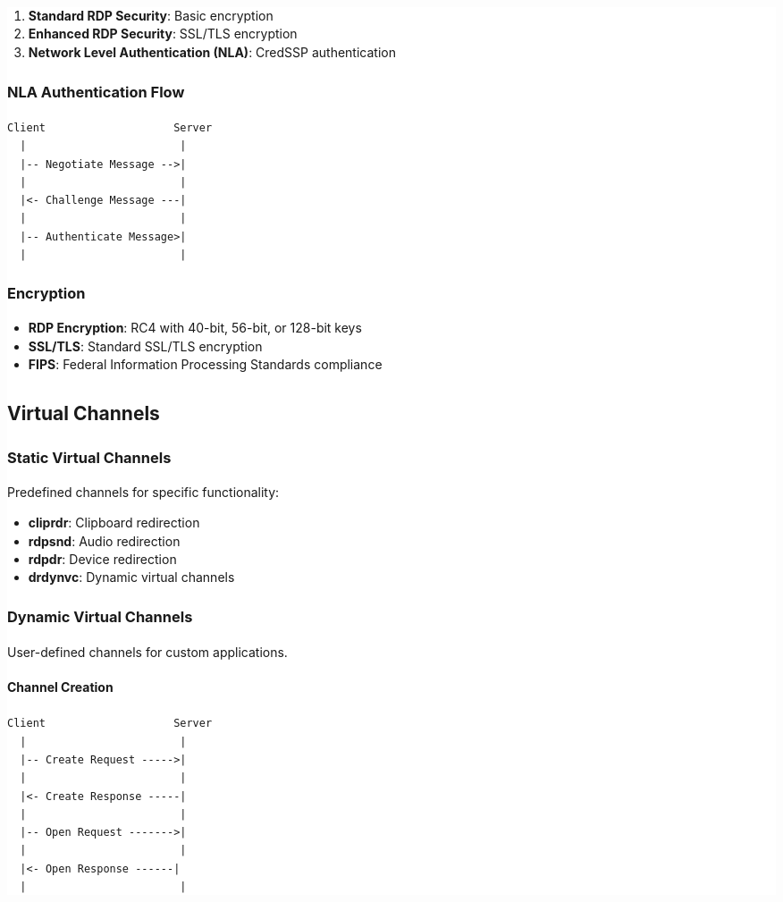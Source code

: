 1. **Standard RDP Security**: Basic encryption
2. **Enhanced RDP Security**: SSL/TLS encryption
3. **Network Level Authentication (NLA)**: CredSSP authentication

### NLA Authentication Flow

```
Client                    Server
  |                        |
  |-- Negotiate Message -->|
  |                        |
  |<- Challenge Message ---|
  |                        |
  |-- Authenticate Message>|
  |                        |
```

### Encryption

- **RDP Encryption**: RC4 with 40-bit, 56-bit, or 128-bit keys
- **SSL/TLS**: Standard SSL/TLS encryption
- **FIPS**: Federal Information Processing Standards compliance

## Virtual Channels

### Static Virtual Channels

Predefined channels for specific functionality:

- **cliprdr**: Clipboard redirection
- **rdpsnd**: Audio redirection
- **rdpdr**: Device redirection
- **drdynvc**: Dynamic virtual channels

### Dynamic Virtual Channels

User-defined channels for custom applications.

#### Channel Creation

```
Client                    Server
  |                        |
  |-- Create Request ----->|
  |                        |
  |<- Create Response -----|
  |                        |
  |-- Open Request ------->|
  |                        |
  |<- Open Response ------|
  |                        |
```
